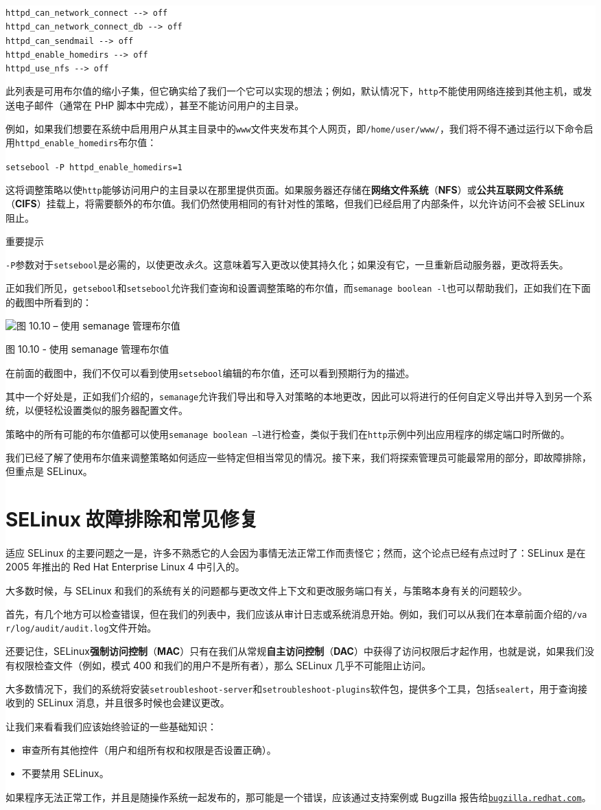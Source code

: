 ```
httpd_can_network_connect --> off
httpd_can_network_connect_db --> off
httpd_can_sendmail --> off
httpd_enable_homedirs --> off
httpd_use_nfs --> off
```

此列表是可用布尔值的缩小子集，但它确实给了我们一个它可以实现的想法；例如，默认情况下，`http`不能使用网络连接到其他主机，或发送电子邮件（通常在 PHP 脚本中完成），甚至不能访问用户的主目录。

例如，如果我们想要在系统中启用用户从其主目录中的`www`文件夹发布其个人网页，即`/home/user/www/`，我们将不得不通过运行以下命令启用`httpd_enable_homedirs`布尔值：

```
setsebool -P httpd_enable_homedirs=1
```

这将调整策略以使`http`能够访问用户的主目录以在那里提供页面。如果服务器还存储在**网络文件系统**（**NFS**）或**公共互联网文件系统**（**CIFS**）挂载上，将需要额外的布尔值。我们仍然使用相同的有针对性的策略，但我们已经启用了内部条件，以允许访问不会被 SELinux 阻止。

重要提示

`-P`参数对于`setsebool`是必需的，以使更改*永久*。这意味着写入更改以使其持久化；如果没有它，一旦重新启动服务器，更改将丢失。

正如我们所见，`getsebool`和`setsebool`允许我们查询和设置调整策略的布尔值，而`semanage boolean -l`也可以帮助我们，正如我们在下面的截图中所看到的：

![图 10.10 – 使用 semanage 管理布尔值](https://github.com/OpenDocCN/freelearn-linux-zh/raw/master/docs/rhel8-adm/img/B16799_10_010.jpg)

图 10.10 - 使用 semanage 管理布尔值

在前面的截图中，我们不仅可以看到使用`setsebool`编辑的布尔值，还可以看到预期行为的描述。

其中一个好处是，正如我们介绍的，`semanage`允许我们导出和导入对策略的本地更改，因此可以将进行的任何自定义导出并导入到另一个系统，以便轻松设置类似的服务器配置文件。

策略中的所有可能的布尔值都可以使用`semanage boolean –l`进行检查，类似于我们在`http`示例中列出应用程序的绑定端口时所做的。

我们已经了解了使用布尔值来调整策略如何适应一些特定但相当常见的情况。接下来，我们将探索管理员可能最常用的部分，即故障排除，但重点是 SELinux。

# SELinux 故障排除和常见修复

适应 SELinux 的主要问题之一是，许多不熟悉它的人会因为事情无法正常工作而责怪它；然而，这个论点已经有点过时了：SELinux 是在 2005 年推出的 Red Hat Enterprise Linux 4 中引入的。

大多数时候，与 SELinux 和我们的系统有关的问题都与更改文件上下文和更改服务端口有关，与策略本身有关的问题较少。

首先，有几个地方可以检查错误，但在我们的列表中，我们应该从审计日志或系统消息开始。例如，我们可以从我们在本章前面介绍的`/var/log/audit/audit.log`文件开始。

还要记住，SELinux**强制访问控制**（**MAC**）只有在我们从常规**自主访问控制**（**DAC**）中获得了访问权限后才起作用，也就是说，如果我们没有权限检查文件（例如，模式 400 和我们的用户不是所有者），那么 SELinux 几乎不可能阻止访问。

大多数情况下，我们的系统将安装`setroubleshoot-server`和`setroubleshoot-plugins`软件包，提供多个工具，包括`sealert`，用于查询接收到的 SELinux 消息，并且很多时候也会建议更改。

让我们来看看我们应该始终验证的一些基础知识：

+   审查所有其他控件（用户和组所有权和权限是否设置正确）。

+   不要禁用 SELinux。

如果程序无法正常工作，并且是随操作系统一起发布的，那可能是一个错误，应该通过支持案例或 Bugzilla 报告给[`bugzilla.redhat.com`](https://bugzilla.redhat.com)。
